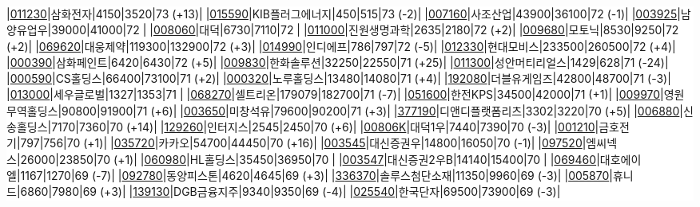 |[011230](https://finance.daum.net/quotes/A011230)|삼화전자|4150|3520|73 (+13)|
|[015590](https://finance.daum.net/quotes/A015590)|KIB플러그에너지|450|515|73 (-2)|
|[007160](https://finance.daum.net/quotes/A007160)|사조산업|43900|36100|72 (-1)|
|[003925](https://finance.daum.net/quotes/A003925)|남양유업우|39000|41000|72 |
|[008060](https://finance.daum.net/quotes/A008060)|대덕|6730|7110|72 |
|[011000](https://finance.daum.net/quotes/A011000)|진원생명과학|2635|2180|72 (+2)|
|[009680](https://finance.daum.net/quotes/A009680)|모토닉|8530|9250|72 (+2)|
|[069620](https://finance.daum.net/quotes/A069620)|대웅제약|119300|132900|72 (+3)|
|[014990](https://finance.daum.net/quotes/A014990)|인디에프|786|797|72 (-5)|
|[012330](https://finance.daum.net/quotes/A012330)|현대모비스|233500|260500|72 (+4)|
|[000390](https://finance.daum.net/quotes/A000390)|삼화페인트|6420|6430|72 (+5)|
|[009830](https://finance.daum.net/quotes/A009830)|한화솔루션|32250|22550|71 (+25)|
|[011300](https://finance.daum.net/quotes/A011300)|성안머티리얼스|1429|628|71 (-24)|
|[000590](https://finance.daum.net/quotes/A000590)|CS홀딩스|66400|73100|71 (+2)|
|[000320](https://finance.daum.net/quotes/A000320)|노루홀딩스|13480|14080|71 (+4)|
|[192080](https://finance.daum.net/quotes/A192080)|더블유게임즈|42800|48700|71 (-3)|
|[013000](https://finance.daum.net/quotes/A013000)|세우글로벌|1327|1353|71 |
|[068270](https://finance.daum.net/quotes/A068270)|셀트리온|179079|182700|71 (-7)|
|[051600](https://finance.daum.net/quotes/A051600)|한전KPS|34500|42000|71 (+1)|
|[009970](https://finance.daum.net/quotes/A009970)|영원무역홀딩스|90800|91900|71 (+6)|
|[003650](https://finance.daum.net/quotes/A003650)|미창석유|79600|90200|71 (+3)|
|[377190](https://finance.daum.net/quotes/A377190)|디앤디플랫폼리츠|3302|3220|70 (+5)|
|[006880](https://finance.daum.net/quotes/A006880)|신송홀딩스|7170|7360|70 (+14)|
|[129260](https://finance.daum.net/quotes/A129260)|인터지스|2545|2450|70 (+6)|
|[00806K](https://finance.daum.net/quotes/A00806K)|대덕1우|7440|7390|70 (-3)|
|[001210](https://finance.daum.net/quotes/A001210)|금호전기|797|756|70 (+1)|
|[035720](https://finance.daum.net/quotes/A035720)|카카오|54700|44450|70 (+16)|
|[003545](https://finance.daum.net/quotes/A003545)|대신증권우|14800|16050|70 (-1)|
|[097520](https://finance.daum.net/quotes/A097520)|엠씨넥스|26000|23850|70 (+1)|
|[060980](https://finance.daum.net/quotes/A060980)|HL홀딩스|35450|36950|70 |
|[003547](https://finance.daum.net/quotes/A003547)|대신증권2우B|14140|15400|70 |
|[069460](https://finance.daum.net/quotes/A069460)|대호에이엘|1167|1270|69 (-7)|
|[092780](https://finance.daum.net/quotes/A092780)|동양피스톤|4620|4645|69 (+3)|
|[336370](https://finance.daum.net/quotes/A336370)|솔루스첨단소재|11350|9960|69 (-3)|
|[005870](https://finance.daum.net/quotes/A005870)|휴니드|6860|7980|69 (+3)|
|[139130](https://finance.daum.net/quotes/A139130)|DGB금융지주|9340|9350|69 (-4)|
|[025540](https://finance.daum.net/quotes/A025540)|한국단자|69500|73900|69 (-3)|